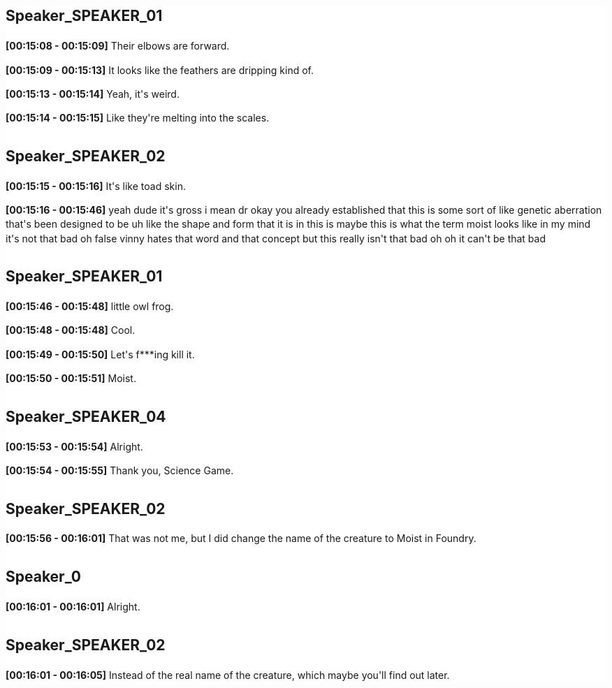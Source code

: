
## Speaker_SPEAKER_01

**[00:15:08 - 00:15:09]** Their elbows are forward.

**[00:15:09 - 00:15:13]** It looks like the feathers are dripping kind of.

**[00:15:13 - 00:15:14]** Yeah, it's weird.

**[00:15:14 - 00:15:15]** Like they're melting into the scales.


## Speaker_SPEAKER_02

**[00:15:15 - 00:15:16]** It's like toad skin.

**[00:15:16 - 00:15:46]** yeah dude it's gross i mean dr okay you already established that this is some sort of like genetic aberration that's been designed to be uh like the shape and form that it is in this is maybe this is what the term moist looks like in my mind it's not that bad oh false vinny hates that word and that concept but this really isn't that bad oh oh it can't be that bad


## Speaker_SPEAKER_01

**[00:15:46 - 00:15:48]** little owl frog.

**[00:15:48 - 00:15:48]** Cool.

**[00:15:49 - 00:15:50]** Let's f***ing kill it.

**[00:15:50 - 00:15:51]** Moist.


## Speaker_SPEAKER_04

**[00:15:53 - 00:15:54]** Alright.

**[00:15:54 - 00:15:55]** Thank you, Science Game.


## Speaker_SPEAKER_02

**[00:15:56 - 00:16:01]** That was not me, but I did change the name of the creature to Moist in Foundry.


## Speaker_0

**[00:16:01 - 00:16:01]** Alright.


## Speaker_SPEAKER_02

**[00:16:01 - 00:16:05]** Instead of the real name of the creature, which maybe you'll find out later.

